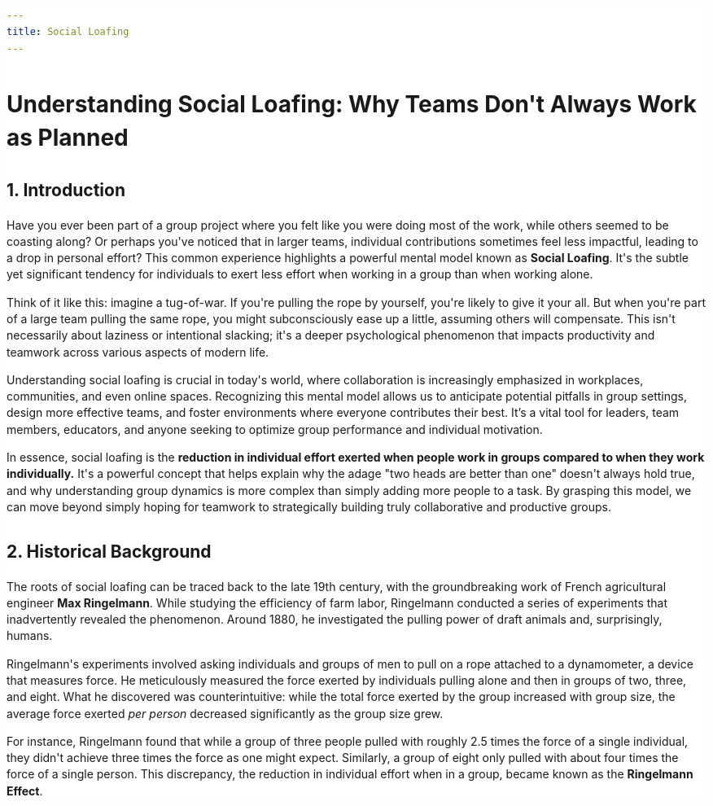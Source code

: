 ```yaml
---
title: Social Loafing
---
```


# Understanding Social Loafing: Why Teams Don't Always Work as Planned

## 1. Introduction

Have you ever been part of a group project where you felt like you were doing most of the work, while others seemed to be coasting along? Or perhaps you've noticed that in larger teams, individual contributions sometimes feel less impactful, leading to a drop in personal effort? This common experience highlights a powerful mental model known as **Social Loafing**.  It's the subtle yet significant tendency for individuals to exert less effort when working in a group than when working alone.

Think of it like this: imagine a tug-of-war. If you're pulling the rope by yourself, you're likely to give it your all. But when you're part of a large team pulling the same rope, you might subconsciously ease up a little, assuming others will compensate.  This isn't necessarily about laziness or intentional slacking; it's a deeper psychological phenomenon that impacts productivity and teamwork across various aspects of modern life.

Understanding social loafing is crucial in today's world, where collaboration is increasingly emphasized in workplaces, communities, and even online spaces. Recognizing this mental model allows us to anticipate potential pitfalls in group settings, design more effective teams, and foster environments where everyone contributes their best.  It’s a vital tool for leaders, team members, educators, and anyone seeking to optimize group performance and individual motivation.

In essence, social loafing is the **reduction in individual effort exerted when people work in groups compared to when they work individually.** It's a powerful concept that helps explain why the adage "two heads are better than one" doesn't always hold true, and why understanding group dynamics is more complex than simply adding more people to a task. By grasping this model, we can move beyond simply hoping for teamwork to strategically building truly collaborative and productive groups.

## 2. Historical Background

The roots of social loafing can be traced back to the late 19th century, with the groundbreaking work of French agricultural engineer **Max Ringelmann**. While studying the efficiency of farm labor, Ringelmann conducted a series of experiments that inadvertently revealed the phenomenon.  Around 1880, he investigated the pulling power of draft animals and, surprisingly, humans.

Ringelmann's experiments involved asking individuals and groups of men to pull on a rope attached to a dynamometer, a device that measures force. He meticulously measured the force exerted by individuals pulling alone and then in groups of two, three, and eight.  What he discovered was counterintuitive: while the total force exerted by the group increased with group size, the average force exerted *per person* decreased significantly as the group size grew.

For instance, Ringelmann found that while a group of three people pulled with roughly 2.5 times the force of a single individual, they didn't achieve three times the force as one might expect.  Similarly, a group of eight only pulled with about four times the force of a single person. This discrepancy, the reduction in individual effort when in a group, became known as the **Ringelmann Effect**.
